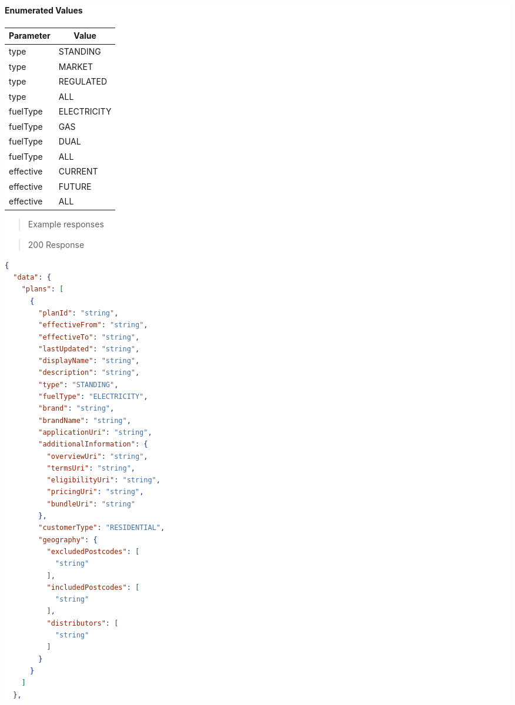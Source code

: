 <h4 id="cdr-energy-api_get-generic-plans_enumerated-values-parameters">Enumerated Values</h4>

|Parameter|Value|
|---|---|
|type|STANDING|
|type|MARKET|
|type|REGULATED|
|type|ALL|
|fuelType|ELECTRICITY|
|fuelType|GAS|
|fuelType|DUAL|
|fuelType|ALL|
|effective|CURRENT|
|effective|FUTURE|
|effective|ALL|

> Example responses

> 200 Response

```json
{
  "data": {
    "plans": [
      {
        "planId": "string",
        "effectiveFrom": "string",
        "effectiveTo": "string",
        "lastUpdated": "string",
        "displayName": "string",
        "description": "string",
        "type": "STANDING",
        "fuelType": "ELECTRICITY",
        "brand": "string",
        "brandName": "string",
        "applicationUri": "string",
        "additionalInformation": {
          "overviewUri": "string",
          "termsUri": "string",
          "eligibilityUri": "string",
          "pricingUri": "string",
          "bundleUri": "string"
        },
        "customerType": "RESIDENTIAL",
        "geography": {
          "excludedPostcodes": [
            "string"
          ],
          "includedPostcodes": [
            "string"
          ],
          "distributors": [
            "string"
          ]
        }
      }
    ]
  },
```
